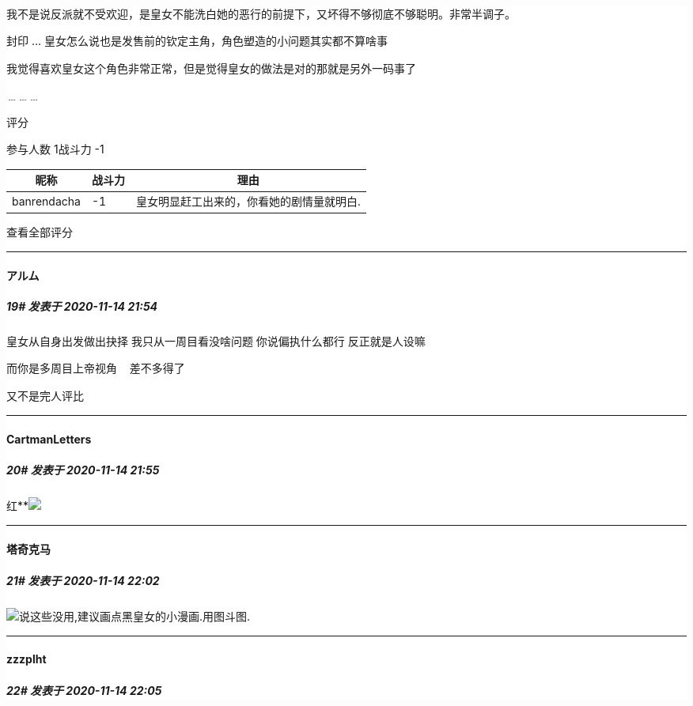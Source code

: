 我不是说反派就不受欢迎，是皇女不能洗白她的恶行的前提下，又坏得不够彻底不够聪明。非常半调子。


封印 ...</blockquote>
皇女怎么说也是发售前的钦定主角，角色塑造的小问题其实都不算啥事

我觉得喜欢皇女这个角色非常正常，但是觉得皇女的做法是对的那就是另外一码事了


﹍﹍﹍

评分


 参与人数 1战斗力 -1

|昵称|战斗力|理由|
|----|---|---|
| banrendacha|-1|皇女明显赶工出来的，你看她的剧情量就明白.|


查看全部评分


-----

####  アルム  
##### 19#       发表于 2020-11-14 21:54


皇女从自身出发做出抉择 我只从一周目看没啥问题 你说偏执什么都行 反正就是人设嘛

而你是多周目上帝视角    差不多得了

又不是完人评比  


-----

####  CartmanLetters  
##### 20#       发表于 2020-11-14 21:55


红**<img src="https://static.saraba1st.com/image/smiley/face2017/067.png" referrerpolicy="no-referrer">


-----

####  塔奇克马  
##### 21#       发表于 2020-11-14 22:02


<img src="https://static.saraba1st.com/image/smiley/face2017/208.png" referrerpolicy="no-referrer">说这些没用,建议画点黑皇女的小漫画.用图斗图.


-----

####  zzzplht  
##### 22#       发表于 2020-11-14 22:05
